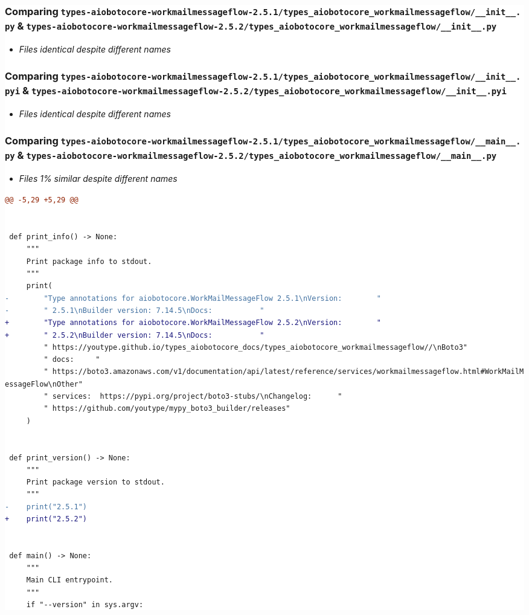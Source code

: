 ### Comparing `types-aiobotocore-workmailmessageflow-2.5.1/types_aiobotocore_workmailmessageflow/__init__.py` & `types-aiobotocore-workmailmessageflow-2.5.2/types_aiobotocore_workmailmessageflow/__init__.py`

 * *Files identical despite different names*

### Comparing `types-aiobotocore-workmailmessageflow-2.5.1/types_aiobotocore_workmailmessageflow/__init__.pyi` & `types-aiobotocore-workmailmessageflow-2.5.2/types_aiobotocore_workmailmessageflow/__init__.pyi`

 * *Files identical despite different names*

### Comparing `types-aiobotocore-workmailmessageflow-2.5.1/types_aiobotocore_workmailmessageflow/__main__.py` & `types-aiobotocore-workmailmessageflow-2.5.2/types_aiobotocore_workmailmessageflow/__main__.py`

 * *Files 1% similar despite different names*

```diff
@@ -5,29 +5,29 @@
 
 
 def print_info() -> None:
     """
     Print package info to stdout.
     """
     print(
-        "Type annotations for aiobotocore.WorkMailMessageFlow 2.5.1\nVersion:        "
-        " 2.5.1\nBuilder version: 7.14.5\nDocs:           "
+        "Type annotations for aiobotocore.WorkMailMessageFlow 2.5.2\nVersion:        "
+        " 2.5.2\nBuilder version: 7.14.5\nDocs:           "
         " https://youtype.github.io/types_aiobotocore_docs/types_aiobotocore_workmailmessageflow//\nBoto3"
         " docs:     "
         " https://boto3.amazonaws.com/v1/documentation/api/latest/reference/services/workmailmessageflow.html#WorkMailMessageFlow\nOther"
         " services:  https://pypi.org/project/boto3-stubs/\nChangelog:      "
         " https://github.com/youtype/mypy_boto3_builder/releases"
     )
 
 
 def print_version() -> None:
     """
     Print package version to stdout.
     """
-    print("2.5.1")
+    print("2.5.2")
 
 
 def main() -> None:
     """
     Main CLI entrypoint.
     """
     if "--version" in sys.argv:
```
